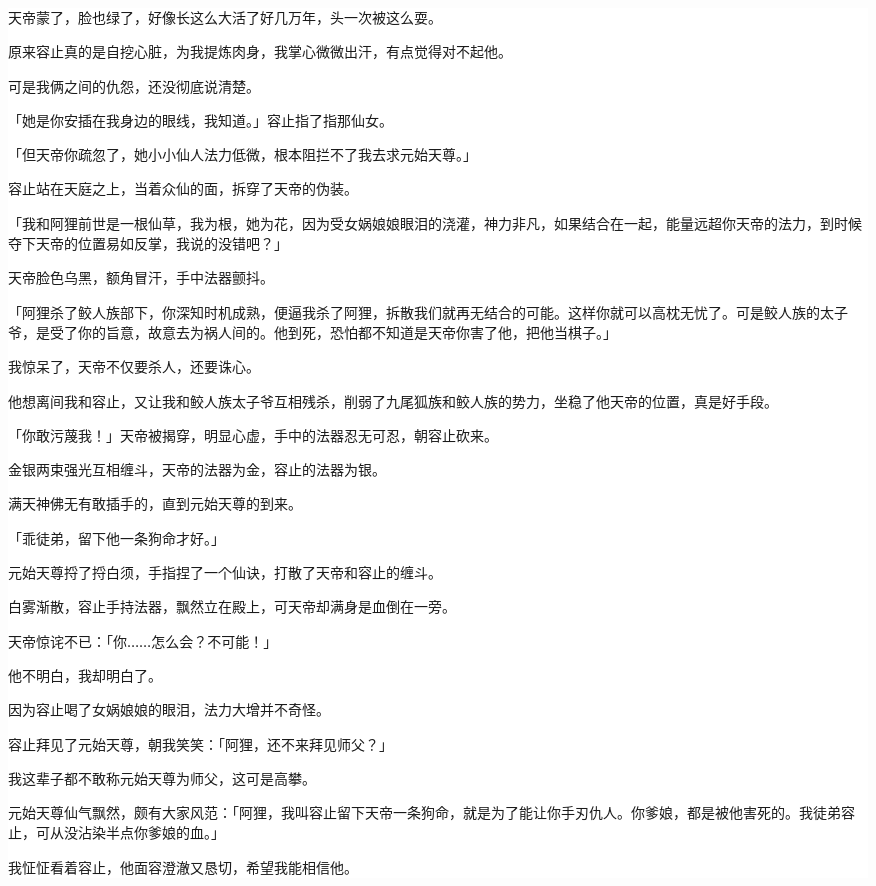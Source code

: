 
天帝蒙了，脸也绿了，好像长这么大活了好几万年，头一次被这么耍。


原来容止真的是自挖心脏，为我提炼肉身，我掌心微微出汗，有点觉得对不起他。


可是我俩之间的仇怨，还没彻底说清楚。


「她是你安插在我身边的眼线，我知道。」容止指了指那仙女。


「但天帝你疏忽了，她小小仙人法力低微，根本阻拦不了我去求元始天尊。」


容止站在天庭之上，当着众仙的面，拆穿了天帝的伪装。


「我和阿狸前世是一根仙草，我为根，她为花，因为受女娲娘娘眼泪的浇灌，神力非凡，如果结合在一起，能量远超你天帝的法力，到时候夺下天帝的位置易如反掌，我说的没错吧？」


天帝脸色乌黑，额角冒汗，手中法器颤抖。


「阿狸杀了鲛人族部下，你深知时机成熟，便逼我杀了阿狸，拆散我们就再无结合的可能。这样你就可以高枕无忧了。可是鲛人族的太子爷，是受了你的旨意，故意去为祸人间的。他到死，恐怕都不知道是天帝你害了他，把他当棋子。」


我惊呆了，天帝不仅要杀人，还要诛心。


他想离间我和容止，又让我和鲛人族太子爷互相残杀，削弱了九尾狐族和鲛人族的势力，坐稳了他天帝的位置，真是好手段。


「你敢污蔑我！」天帝被揭穿，明显心虚，手中的法器忍无可忍，朝容止砍来。


金银两束强光互相缠斗，天帝的法器为金，容止的法器为银。


满天神佛无有敢插手的，直到元始天尊的到来。


「乖徒弟，留下他一条狗命才好。」


元始天尊捋了捋白须，手指捏了一个仙诀，打散了天帝和容止的缠斗。


白雾渐散，容止手持法器，飘然立在殿上，可天帝却满身是血倒在一旁。


天帝惊诧不已：「你……怎么会？不可能！」


他不明白，我却明白了。


因为容止喝了女娲娘娘的眼泪，法力大增并不奇怪。


容止拜见了元始天尊，朝我笑笑：「阿狸，还不来拜见师父？」


我这辈子都不敢称元始天尊为师父，这可是高攀。


元始天尊仙气飘然，颇有大家风范：「阿狸，我叫容止留下天帝一条狗命，就是为了能让你手刃仇人。你爹娘，都是被他害死的。我徒弟容止，可从没沾染半点你爹娘的血。」


我怔怔看着容止，他面容澄澈又恳切，希望我能相信他。
